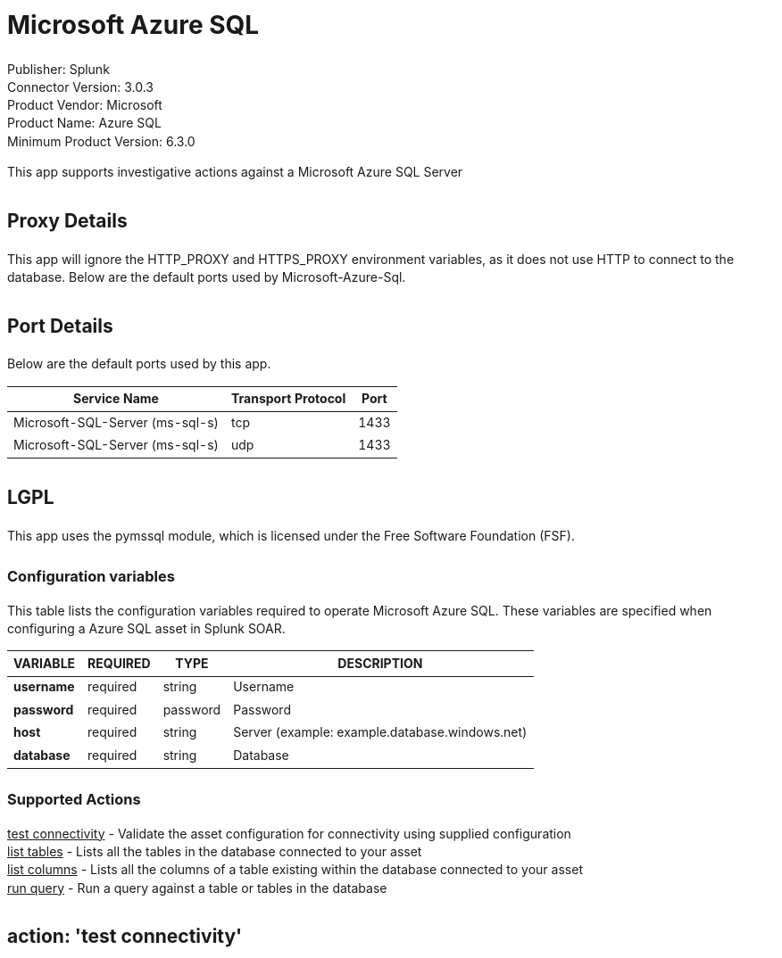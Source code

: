 # Microsoft Azure SQL

Publisher: Splunk \
Connector Version: 3.0.3 \
Product Vendor: Microsoft \
Product Name: Azure SQL \
Minimum Product Version: 6.3.0

This app supports investigative actions against a Microsoft Azure SQL Server

## Proxy Details

This app will ignore the HTTP_PROXY and HTTPS_PROXY environment variables, as it does not use HTTP
to connect to the database. Below are the default ports used by Microsoft-Azure-Sql.

## Port Details

Below are the default ports used by this app.

| Service Name | Transport Protocol | Port |
|---------------------------------|--------------------|------|
| Microsoft-SQL-Server (ms-sql-s) | tcp | 1433 |
| Microsoft-SQL-Server (ms-sql-s) | udp | 1433 |

## LGPL

This app uses the pymssql module, which is licensed under the Free Software Foundation (FSF).

### Configuration variables

This table lists the configuration variables required to operate Microsoft Azure SQL. These variables are specified when configuring a Azure SQL asset in Splunk SOAR.

VARIABLE | REQUIRED | TYPE | DESCRIPTION
-------- | -------- | ---- | -----------
**username** | required | string | Username |
**password** | required | password | Password |
**host** | required | string | Server (example: example.database.windows.net) |
**database** | required | string | Database |

### Supported Actions

[test connectivity](#action-test-connectivity) - Validate the asset configuration for connectivity using supplied configuration \
[list tables](#action-list-tables) - Lists all the tables in the database connected to your asset \
[list columns](#action-list-columns) - Lists all the columns of a table existing within the database connected to your asset \
[run query](#action-run-query) - Run a query against a table or tables in the database

## action: 'test connectivity'
